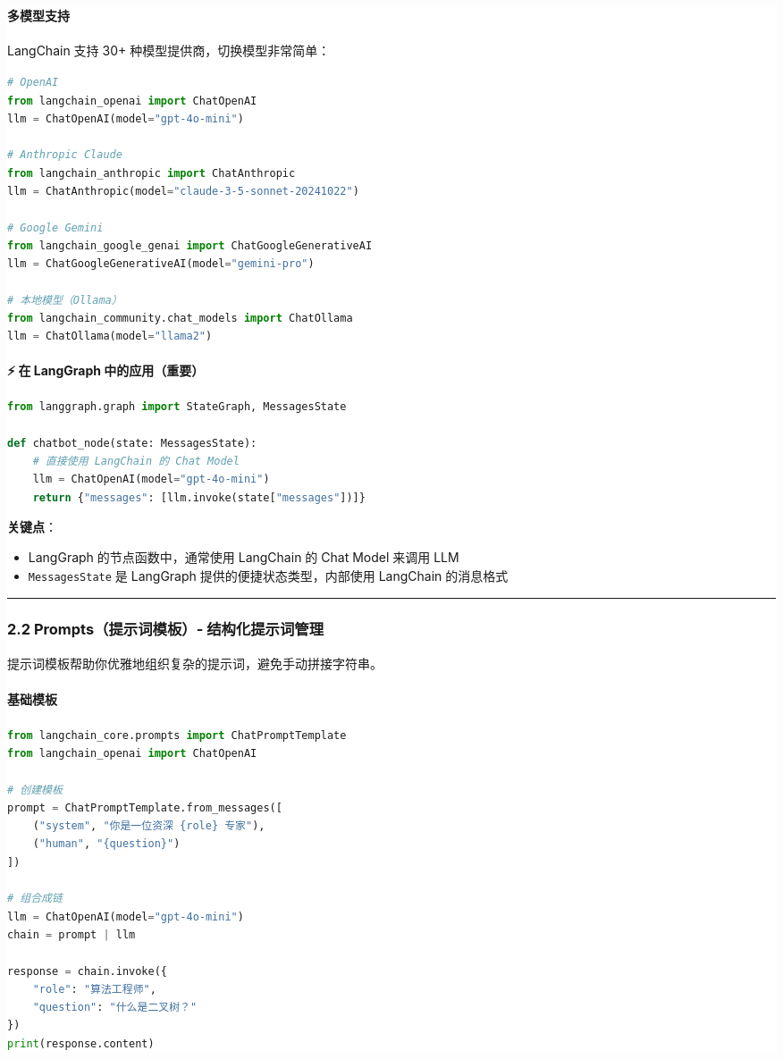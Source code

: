 #### 多模型支持

LangChain 支持 30+ 种模型提供商，切换模型非常简单：

```python
# OpenAI
from langchain_openai import ChatOpenAI
llm = ChatOpenAI(model="gpt-4o-mini")

# Anthropic Claude
from langchain_anthropic import ChatAnthropic
llm = ChatAnthropic(model="claude-3-5-sonnet-20241022")

# Google Gemini
from langchain_google_genai import ChatGoogleGenerativeAI
llm = ChatGoogleGenerativeAI(model="gemini-pro")

# 本地模型（Ollama）
from langchain_community.chat_models import ChatOllama
llm = ChatOllama(model="llama2")
```

#### ⚡ 在 LangGraph 中的应用（重要）

```python
from langgraph.graph import StateGraph, MessagesState

def chatbot_node(state: MessagesState):
    # 直接使用 LangChain 的 Chat Model
    llm = ChatOpenAI(model="gpt-4o-mini")
    return {"messages": [llm.invoke(state["messages"])]}
```

**关键点**：
- LangGraph 的节点函数中，通常使用 LangChain 的 Chat Model 来调用 LLM
- `MessagesState` 是 LangGraph 提供的便捷状态类型，内部使用 LangChain 的消息格式

---

### 2.2 Prompts（提示词模板）- 结构化提示词管理

提示词模板帮助你优雅地组织复杂的提示词，避免手动拼接字符串。

#### 基础模板

```python
from langchain_core.prompts import ChatPromptTemplate
from langchain_openai import ChatOpenAI

# 创建模板
prompt = ChatPromptTemplate.from_messages([
    ("system", "你是一位资深 {role} 专家"),
    ("human", "{question}")
])

# 组合成链
llm = ChatOpenAI(model="gpt-4o-mini")
chain = prompt | llm

response = chain.invoke({
    "role": "算法工程师",
    "question": "什么是二叉树？"
})
print(response.content)
```

